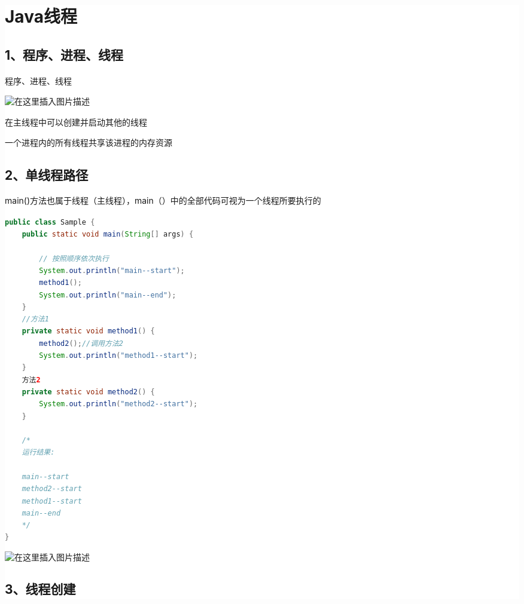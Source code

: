 ﻿# Java线程


## 1、程序、进程、线程

程序、进程、线程

![在这里插入图片描述](https://img-blog.csdnimg.cn/20210628222621269.png?x-oss-process=image/watermark,type_ZmFuZ3poZW5naGVpdGk,shadow_10,text_aHR0cHM6Ly9ibG9nLmNzZG4ubmV0L2xhbmxlaWhoaA==,size_16,color_FFFFFF,t_70#pic_center)


在主线程中可以创建并启动其他的线程

一个进程内的所有线程共享该进程的内存资源

## 2、单线程路径

main()方法也属于线程（主线程），main（）中的全部代码可视为一个线程所要执行的

```java
public class Sample {
    public static void main(String[] args) {
        
        // 按照顺序依次执行
        System.out.println("main--start");
        method1();
        System.out.println("main--end");
    }
	//方法1
    private static void method1() {
        method2();//调用方法2
        System.out.println("method1--start");
    }
	方法2
    private static void method2() {
        System.out.println("method2--start");
    }
    
    /*
    运行结果:
    
    main--start
    method2--start
    method1--start
    main--end
    */
}
```

![在这里插入图片描述](https://img-blog.csdnimg.cn/2021062822265158.png?x-oss-process=image/watermark,type_ZmFuZ3poZW5naGVpdGk,shadow_10,text_aHR0cHM6Ly9ibG9nLmNzZG4ubmV0L2xhbmxlaWhoaA==,size_16,color_FFFFFF,t_70#pic_center)


## 3、线程创建
